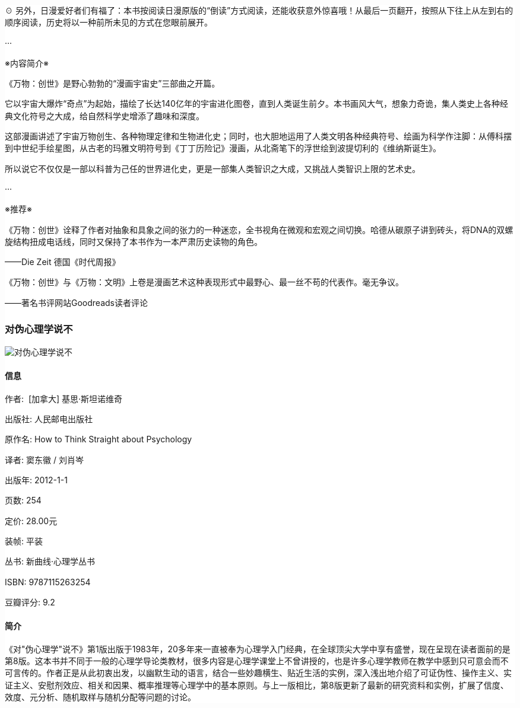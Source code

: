 ☉ 另外，日漫爱好者们有福了：本书按阅读日漫原版的“倒读”方式阅读，还能收获意外惊喜哦！从最后一页翻开，按照从下往上从左到右的顺序阅读，历史将以一种前所未见的方式在您眼前展开。

···

※内容简介※

《万物：创世》是野心勃勃的“漫画宇宙史”三部曲之开篇。

它以宇宙大爆炸“奇点”为起始，描绘了长达140亿年的宇宙进化图卷，直到人类诞生前夕。本书画风大气，想象力奇诡，集人类史上各种经典文化符号之大成，给自然科学史增添了趣味和深度。

这部漫画讲述了宇宙万物创生、各种物理定律和生物进化史；同时，也大胆地运用了人类文明各种经典符号、绘画为科学作注脚：从傅科摆到中世纪手绘星图，从古老的玛雅文明符号到《丁丁历险记》漫画，从北斋笔下的浮世绘到波提切利的《维纳斯诞生》。

所以说它不仅仅是一部以科普为己任的世界进化史，更是一部集人类智识之大成，又挑战人类智识上限的艺术史。

···

※推荐※

《万物：创世》诠释了作者对抽象和具象之间的张力的一种迷恋，全书视角在微观和宏观之间切换。哈德从碳原子讲到砖头，将DNA的双螺旋结构扭成电话线，同时又保持了本书作为一本严肃历史读物的角色。

——Die Zeit 德国《时代周报》

《万物：创世》与《万物：文明》上卷是漫画艺术这种表现形式中最野心、最一丝不苟的代表作。毫无争议。

——著名书评网站Goodreads读者评论



### 对伪心理学说不

![对伪心理学说不](https://img1.doubanio.com/view/subject/l/public/s7649177.jpg)

#### 信息

作者:  [加拿大] 基思·斯坦诺维奇 

出版社: 人民邮电出版社 

原作名: How to Think Straight about Psychology 

译者: 窦东徽 / 刘肖岑 

出版年: 2012-1-1 

页数: 254 

定价: 28.00元 

装帧: 平装 

丛书: 新曲线·心理学丛书 

ISBN: 9787115263254

豆瓣评分: 9.2

#### 简介

《对"伪心理学"说不》第1版出版于1983年，20多年来一直被奉为心理学入门经典，在全球顶尖大学中享有盛誉，现在呈现在读者面前的是第8版。这本书并不同于一般的心理学导论类教材，很多内容是心理学课堂上不曾讲授的，也是许多心理学教师在教学中感到只可意会而不可言传的。作者正是从此初衷出发，以幽默生动的语言，结合一些妙趣横生、贴近生活的实例，深入浅出地介绍了可证伪性、操作主义、实证主义、安慰剂效应、相关和因果、概率推理等心理学中的基本原则。与上一版相比，第8版更新了最新的研究资料和实例，扩展了信度、效度、元分析、随机取样与随机分配等问题的讨论。
